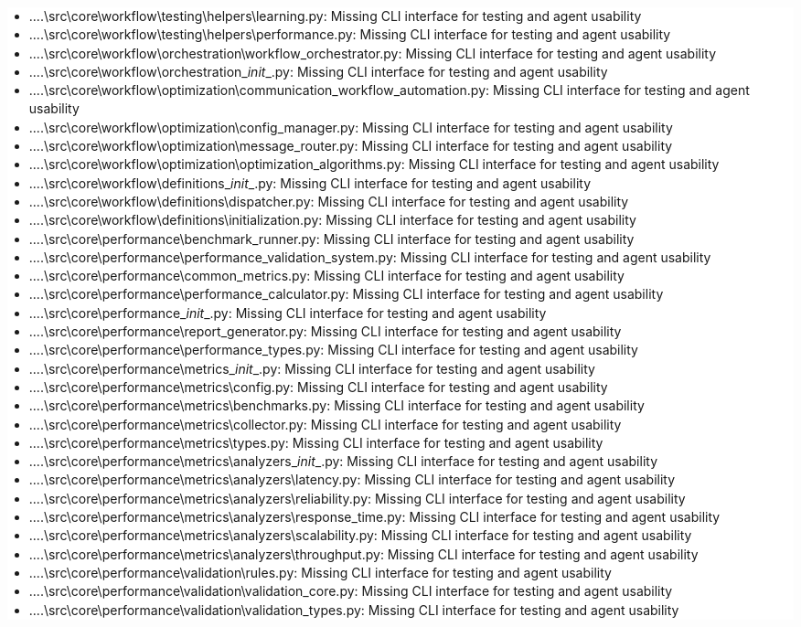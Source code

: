- ..\..\src\core\workflow\testing\helpers\learning.py: Missing CLI interface for testing and agent usability
- ..\..\src\core\workflow\testing\helpers\performance.py: Missing CLI interface for testing and agent usability
- ..\..\src\core\workflow\orchestration\workflow_orchestrator.py: Missing CLI interface for testing and agent usability
- ..\..\src\core\workflow\orchestration\__init__.py: Missing CLI interface for testing and agent usability
- ..\..\src\core\workflow\optimization\communication_workflow_automation.py: Missing CLI interface for testing and agent usability
- ..\..\src\core\workflow\optimization\config_manager.py: Missing CLI interface for testing and agent usability
- ..\..\src\core\workflow\optimization\message_router.py: Missing CLI interface for testing and agent usability
- ..\..\src\core\workflow\optimization\optimization_algorithms.py: Missing CLI interface for testing and agent usability
- ..\..\src\core\workflow\definitions\__init__.py: Missing CLI interface for testing and agent usability
- ..\..\src\core\workflow\definitions\dispatcher.py: Missing CLI interface for testing and agent usability
- ..\..\src\core\workflow\definitions\initialization.py: Missing CLI interface for testing and agent usability
- ..\..\src\core\performance\benchmark_runner.py: Missing CLI interface for testing and agent usability
- ..\..\src\core\performance\performance_validation_system.py: Missing CLI interface for testing and agent usability
- ..\..\src\core\performance\common_metrics.py: Missing CLI interface for testing and agent usability
- ..\..\src\core\performance\performance_calculator.py: Missing CLI interface for testing and agent usability
- ..\..\src\core\performance\__init__.py: Missing CLI interface for testing and agent usability
- ..\..\src\core\performance\report_generator.py: Missing CLI interface for testing and agent usability
- ..\..\src\core\performance\performance_types.py: Missing CLI interface for testing and agent usability
- ..\..\src\core\performance\metrics\__init__.py: Missing CLI interface for testing and agent usability
- ..\..\src\core\performance\metrics\config.py: Missing CLI interface for testing and agent usability
- ..\..\src\core\performance\metrics\benchmarks.py: Missing CLI interface for testing and agent usability
- ..\..\src\core\performance\metrics\collector.py: Missing CLI interface for testing and agent usability
- ..\..\src\core\performance\metrics\types.py: Missing CLI interface for testing and agent usability
- ..\..\src\core\performance\metrics\analyzers\__init__.py: Missing CLI interface for testing and agent usability
- ..\..\src\core\performance\metrics\analyzers\latency.py: Missing CLI interface for testing and agent usability
- ..\..\src\core\performance\metrics\analyzers\reliability.py: Missing CLI interface for testing and agent usability
- ..\..\src\core\performance\metrics\analyzers\response_time.py: Missing CLI interface for testing and agent usability
- ..\..\src\core\performance\metrics\analyzers\scalability.py: Missing CLI interface for testing and agent usability
- ..\..\src\core\performance\metrics\analyzers\throughput.py: Missing CLI interface for testing and agent usability
- ..\..\src\core\performance\validation\rules.py: Missing CLI interface for testing and agent usability
- ..\..\src\core\performance\validation\validation_core.py: Missing CLI interface for testing and agent usability
- ..\..\src\core\performance\validation\validation_types.py: Missing CLI interface for testing and agent usability